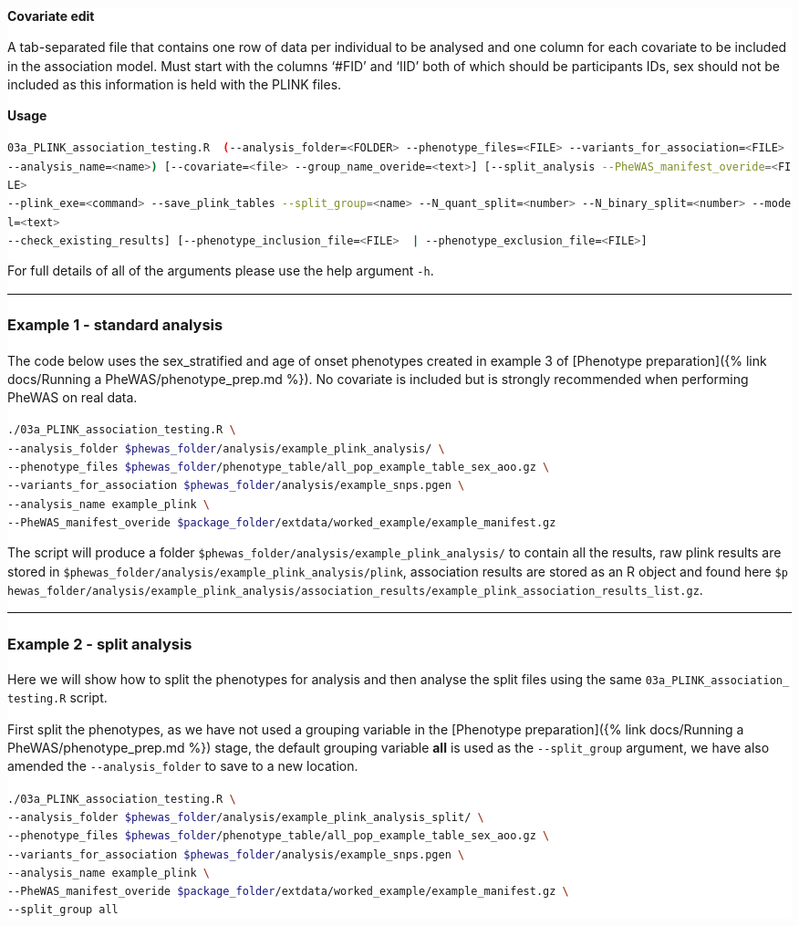 **Covariate edit**

A tab-separated file that contains one row of data per individual to be analysed and one column for each covariate to be included in the association model. Must start with the columns ‘#FID’ and ‘IID’ both of which should be participants IDs, sex should not be included as this information is held with the PLINK files.

**Usage**

```bash
03a_PLINK_association_testing.R  (--analysis_folder=<FOLDER> --phenotype_files=<FILE> --variants_for_association=<FILE> 
--analysis_name=<name>) [--covariate=<file> --group_name_overide=<text>] [--split_analysis --PheWAS_manifest_overide=<FILE> 
--plink_exe=<command> --save_plink_tables --split_group=<name> --N_quant_split=<number> --N_binary_split=<number> --model=<text> 
--check_existing_results] [--phenotype_inclusion_file=<FILE>  | --phenotype_exclusion_file=<FILE>]

```

For full details of all of the arguments please use the help argument `-h`. 

---

### Example 1 - standard analysis

The code below uses the sex_stratified and age of onset phenotypes created in example 3 of [Phenotype preparation]({% link docs/Running a PheWAS/phenotype_prep.md %}). No covariate is included but is strongly recommended when performing PheWAS on real data.

```bash
./03a_PLINK_association_testing.R \
--analysis_folder $phewas_folder/analysis/example_plink_analysis/ \
--phenotype_files $phewas_folder/phenotype_table/all_pop_example_table_sex_aoo.gz \
--variants_for_association $phewas_folder/analysis/example_snps.pgen \
--analysis_name example_plink \
--PheWAS_manifest_overide $package_folder/extdata/worked_example/example_manifest.gz
```

The script will produce a folder `$phewas_folder/analysis/example_plink_analysis/` to contain all the results, raw plink results are stored in `$phewas_folder/analysis/example_plink_analysis/plink`, association results are stored as an R object and found here `$phewas_folder/analysis/example_plink_analysis/association_results/example_plink_association_results_list.gz`.

---

### Example 2 - split analysis
Here we will show how to split the phenotypes for analysis and then analyse the split files using the same `03a_PLINK_association_testing.R` script.

First split the phenotypes, as we have not used a grouping variable in the [Phenotype preparation]({% link docs/Running a PheWAS/phenotype_prep.md %}) stage, the default grouping variable **all** is used as the `--split_group` argument, we have also amended the `--analysis_folder` to save to a new location.

```bash
./03a_PLINK_association_testing.R \
--analysis_folder $phewas_folder/analysis/example_plink_analysis_split/ \
--phenotype_files $phewas_folder/phenotype_table/all_pop_example_table_sex_aoo.gz \
--variants_for_association $phewas_folder/analysis/example_snps.pgen \
--analysis_name example_plink \
--PheWAS_manifest_overide $package_folder/extdata/worked_example/example_manifest.gz \
--split_group all
```
